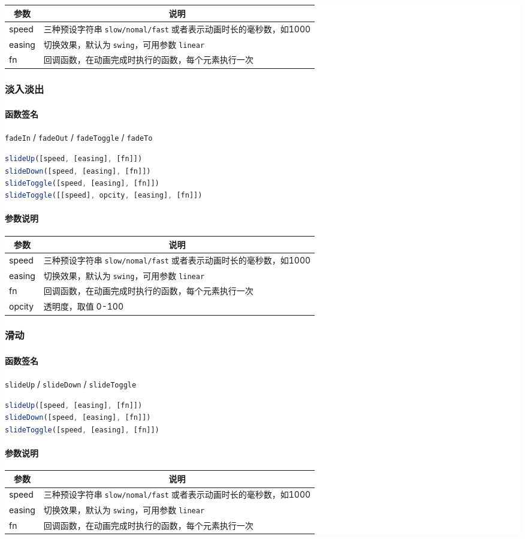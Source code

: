 | 参数   | 说明                                                         |
| ------ | ------------------------------------------------------------ |
| speed  | 三种预设字符串 `slow/nomal/fast` 或者表示动画时长的毫秒数，如1000 |
| easing | 切换效果，默认为 `swing`，可用参数 `linear`                  |
| fn     | 回调函数，在动画完成时执行的函数，每个元素执行一次           |

### 淡入淡出

#### 函数签名

`fadeIn` / `fadeOut` / `fadeToggle` / `fadeTo`

```js
slideUp([speed, [easing], [fn]])
slideDown([speed, [easing], [fn]])
slideToggle([speed, [easing], [fn]])
slideToggle([[speed], opcity, [easing], [fn]])
```

#### 参数说明

| 参数   | 说明                                                         |
| ------ | ------------------------------------------------------------ |
| speed  | 三种预设字符串 `slow/nomal/fast` 或者表示动画时长的毫秒数，如1000 |
| easing | 切换效果，默认为 `swing`，可用参数 `linear`                  |
| fn     | 回调函数，在动画完成时执行的函数，每个元素执行一次           |
| opcity | 透明度，取值 0-100                                           |

### 滑动

#### 函数签名

`slideUp` / `slideDown` / `slideToggle`

```js
slideUp([speed, [easing], [fn]])
slideDown([speed, [easing], [fn]])
slideToggle([speed, [easing], [fn]])
```

#### 参数说明

| 参数   | 说明                                                         |
| ------ | ------------------------------------------------------------ |
| speed  | 三种预设字符串 `slow/nomal/fast` 或者表示动画时长的毫秒数，如1000 |
| easing | 切换效果，默认为 `swing`，可用参数 `linear`                  |
| fn     | 回调函数，在动画完成时执行的函数，每个元素执行一次           |
